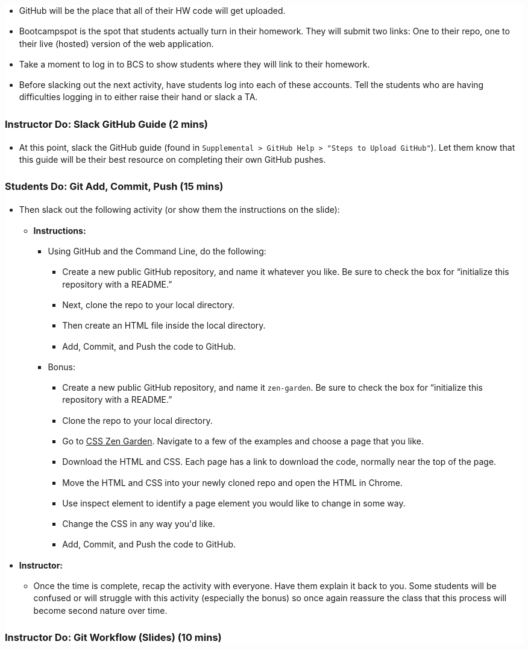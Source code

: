 * GitHub will be the place that all of their HW code will get uploaded.

* Bootcampspot is the spot that students actually turn in their homework. They will submit two links: One to their repo, one to their live (hosted) version of the web application.

* Take a moment to log in to BCS to show students where they will link to their homework.

* Before slacking out the next activity, have students log into each of these accounts. Tell the students who are having difficulties logging in to either raise their hand or slack a TA.

### Instructor Do: Slack GitHub Guide (2 mins)

* At this point, slack the GitHub guide (found in `Supplemental > GitHub Help > "Steps to Upload GitHub"`). Let them know that this guide will be their best resource on completing their own GitHub pushes.

### Students Do: Git Add, Commit, Push (15 mins)

* Then slack out the following activity (or show them the instructions on the slide):

  * **Instructions:**

    * Using GitHub and the Command Line, do the following:

      * Create a new public GitHub repository, and name it whatever you like. Be sure to check the box for “initialize this repository with a README.”

      * Next, clone the repo to your local directory.

      * Then create an HTML file inside the local directory.

      * Add, Commit, and Push the code to GitHub.

    * Bonus:

      * Create a new public GitHub repository, and name it `zen-garden`. Be sure to check the box for “initialize this repository with a README.”

      * Clone the repo to your local directory.

      * Go to [CSS Zen Garden](http://www.mezzoblue.com/zengarden/alldesigns/). Navigate to a few of the examples and choose a page that you like.

      * Download the HTML and CSS. Each page has a link to download the code, normally near the top of the page.

      * Move the HTML and CSS into your newly cloned repo and open the HTML in Chrome. 

      * Use inspect element to identify a page element you would like to change in some way.

      * Change the CSS in any way you'd like.

      * Add, Commit, and Push the code to GitHub.

* **Instructor:**

  * Once the time is complete, recap the activity with everyone. Have them explain it back to you. Some students will be confused or will struggle with this activity (especially the bonus) so once again reassure the class that this process will become second nature over time.

### Instructor Do: Git Workflow (Slides) (10 mins)
